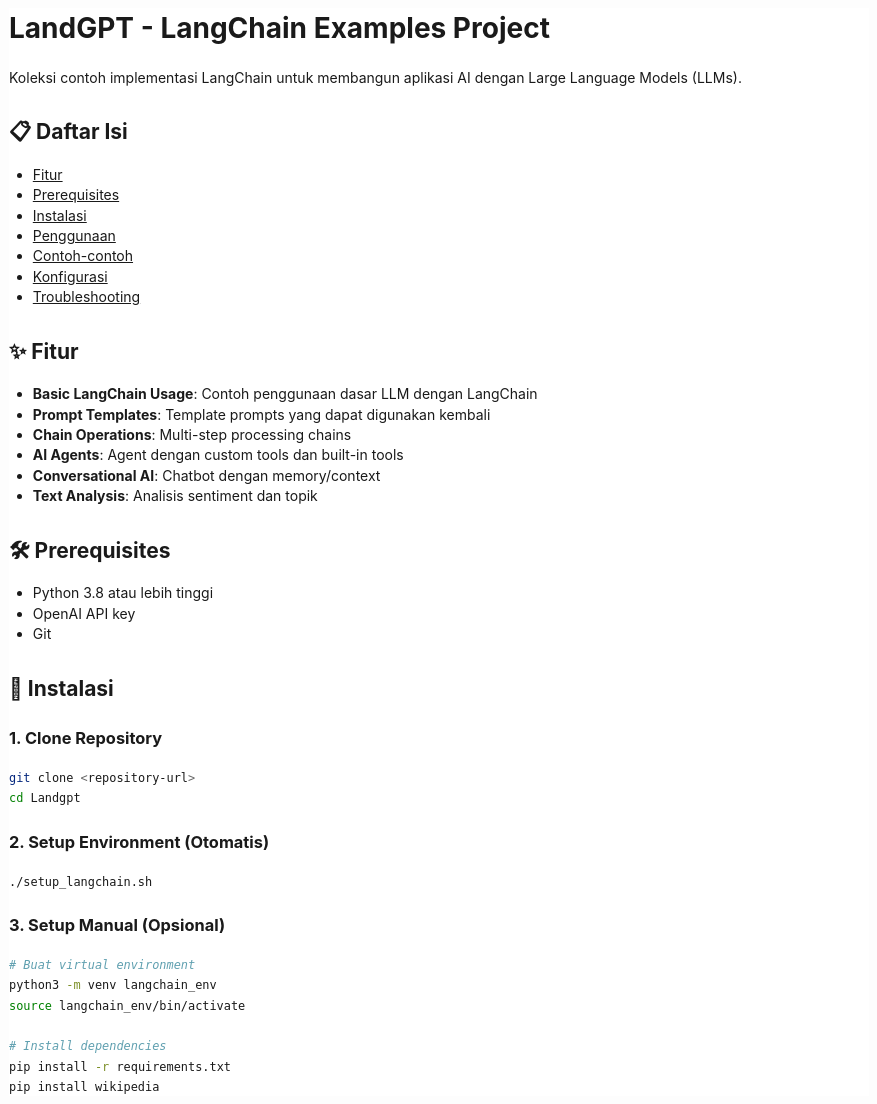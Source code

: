 # LandGPT - LangChain Examples Project

Koleksi contoh implementasi LangChain untuk membangun aplikasi AI dengan Large Language Models (LLMs).

## 📋 Daftar Isi
- [Fitur](#fitur)
- [Prerequisites](#prerequisites)
- [Instalasi](#instalasi)
- [Penggunaan](#penggunaan)
- [Contoh-contoh](#contoh-contoh)
- [Konfigurasi](#konfigurasi)
- [Troubleshooting](#troubleshooting)

## ✨ Fitur

- **Basic LangChain Usage**: Contoh penggunaan dasar LLM dengan LangChain
- **Prompt Templates**: Template prompts yang dapat digunakan kembali
- **Chain Operations**: Multi-step processing chains
- **AI Agents**: Agent dengan custom tools dan built-in tools
- **Conversational AI**: Chatbot dengan memory/context
- **Text Analysis**: Analisis sentiment dan topik

## 🛠 Prerequisites

- Python 3.8 atau lebih tinggi
- OpenAI API key
- Git

## 🚀 Instalasi

### 1. Clone Repository
```bash
git clone <repository-url>
cd Landgpt
```

### 2. Setup Environment (Otomatis)
```bash
./setup_langchain.sh
```

### 3. Setup Manual (Opsional)
```bash
# Buat virtual environment
python3 -m venv langchain_env
source langchain_env/bin/activate

# Install dependencies
pip install -r requirements.txt
pip install wikipedia
```
